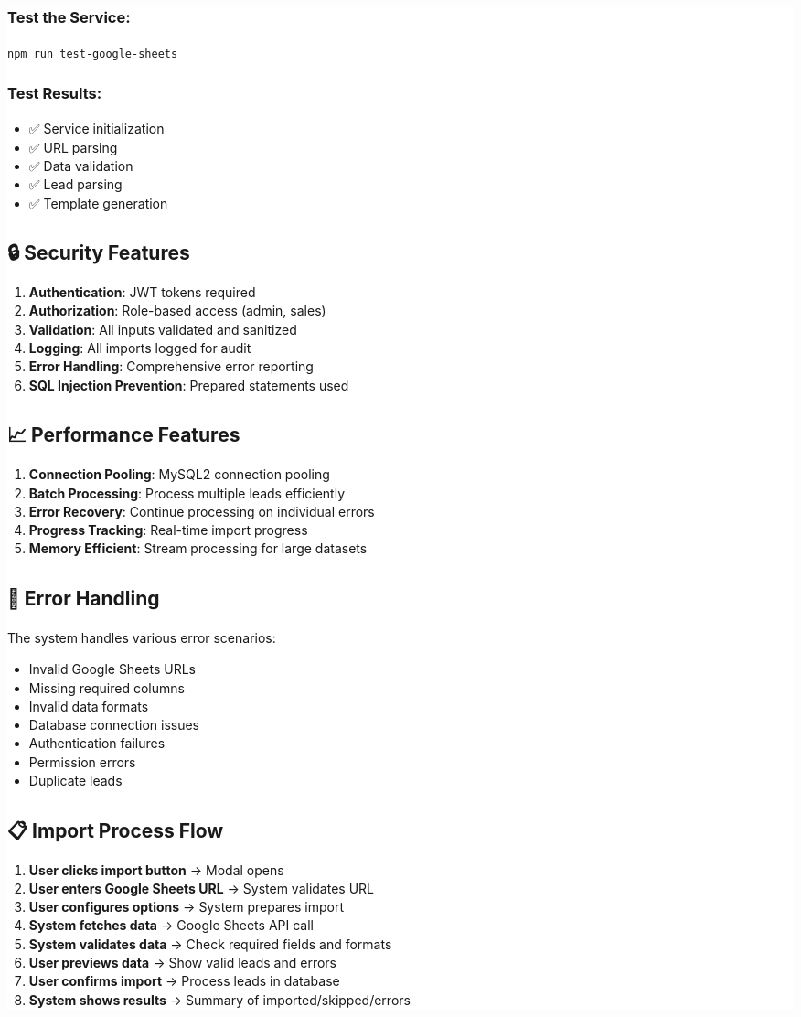 ### Test the Service:
```bash
npm run test-google-sheets
```

### Test Results:
- ✅ Service initialization
- ✅ URL parsing
- ✅ Data validation
- ✅ Lead parsing
- ✅ Template generation

## 🔒 Security Features

1. **Authentication**: JWT tokens required
2. **Authorization**: Role-based access (admin, sales)
3. **Validation**: All inputs validated and sanitized
4. **Logging**: All imports logged for audit
5. **Error Handling**: Comprehensive error reporting
6. **SQL Injection Prevention**: Prepared statements used

## 📈 Performance Features

1. **Connection Pooling**: MySQL2 connection pooling
2. **Batch Processing**: Process multiple leads efficiently
3. **Error Recovery**: Continue processing on individual errors
4. **Progress Tracking**: Real-time import progress
5. **Memory Efficient**: Stream processing for large datasets

## 🚨 Error Handling

The system handles various error scenarios:
- Invalid Google Sheets URLs
- Missing required columns
- Invalid data formats
- Database connection issues
- Authentication failures
- Permission errors
- Duplicate leads

## 📋 Import Process Flow

1. **User clicks import button** → Modal opens
2. **User enters Google Sheets URL** → System validates URL
3. **User configures options** → System prepares import
4. **System fetches data** → Google Sheets API call
5. **System validates data** → Check required fields and formats
6. **User previews data** → Show valid leads and errors
7. **User confirms import** → Process leads in database
8. **System shows results** → Summary of imported/skipped/errors
